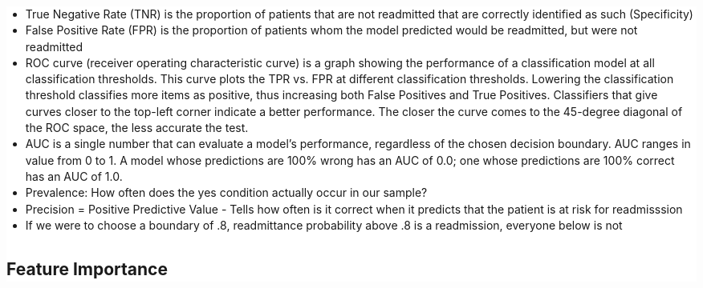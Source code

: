 * True Negative Rate (TNR) is the proportion of patients that are not readmitted that are correctly identified as such (Specificity)  
* False Positive Rate (FPR) is the proportion of patients whom the model predicted would be readmitted, but were not readmitted      
* ROC curve (receiver operating characteristic curve) is a graph showing the performance of a classification model at all classification thresholds. This curve plots the TPR vs. FPR at different classification thresholds. Lowering the classification threshold classifies more items as positive, thus increasing both False Positives and True Positives.  Classifiers that give curves closer to the top-left corner indicate a better performance. The closer the curve comes to the 45-degree diagonal of the ROC space, the less accurate the test.  
* AUC is a single number that can evaluate a model’s performance, regardless of the chosen decision boundary. AUC ranges in value from 0 to 1. 
A model whose predictions are 100% wrong has an AUC of 0.0; one whose predictions are 100% correct has an AUC of 1.0.
* Prevalence: How often does the yes condition actually occur in our sample?
* Precision = Positive Predictive Value - Tells how often is it correct when it predicts that the patient is at risk for readmisssion
* If we were to choose a boundary of .8, readmittance probability above .8 is a readmission, everyone below is not   

## Feature Importance
